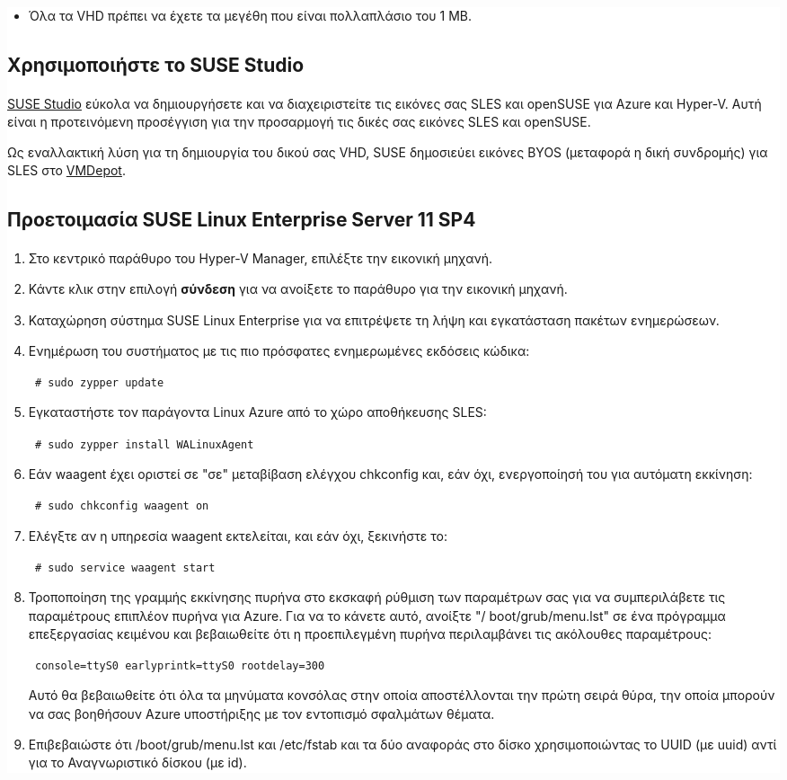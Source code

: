 - Όλα τα VHD πρέπει να έχετε τα μεγέθη που είναι πολλαπλάσιο του 1 MB.


## <a name="use-suse-studio"></a>Χρησιμοποιήστε το SUSE Studio
[SUSE Studio](http://www.susestudio.com) εύκολα να δημιουργήσετε και να διαχειριστείτε τις εικόνες σας SLES και openSUSE για Azure και Hyper-V. Αυτή είναι η προτεινόμενη προσέγγιση για την προσαρμογή τις δικές σας εικόνες SLES και openSUSE.

Ως εναλλακτική λύση για τη δημιουργία του δικού σας VHD, SUSE δημοσιεύει εικόνες BYOS (μεταφορά η δική συνδρομής) για SLES στο [VMDepot](https://vmdepot.msopentech.com/User/Show?user=1007).


## <a name="prepare-suse-linux-enterprise-server-11-sp4"></a>Προετοιμασία SUSE Linux Enterprise Server 11 SP4 ##

1. Στο κεντρικό παράθυρο του Hyper-V Manager, επιλέξτε την εικονική μηχανή.

2. Κάντε κλικ στην επιλογή **σύνδεση** για να ανοίξετε το παράθυρο για την εικονική μηχανή.

3. Καταχώρηση σύστημα SUSE Linux Enterprise για να επιτρέψετε τη λήψη και εγκατάσταση πακέτων ενημερώσεων.

4. Ενημέρωση του συστήματος με τις πιο πρόσφατες ενημερωμένες εκδόσεις κώδικα:

        # sudo zypper update

5. Εγκαταστήστε τον παράγοντα Linux Azure από το χώρο αποθήκευσης SLES:

        # sudo zypper install WALinuxAgent

6. Εάν waagent έχει οριστεί σε "σε" μεταβίβαση ελέγχου chkconfig και, εάν όχι, ενεργοποίησή του για αυτόματη εκκίνηση:
               
        # sudo chkconfig waagent on

7. Ελέγξτε αν η υπηρεσία waagent εκτελείται, και εάν όχι, ξεκινήστε το: 

        # sudo service waagent start
                
8. Τροποποίηση της γραμμής εκκίνησης πυρήνα στο εκσκαφή ρύθμιση των παραμέτρων σας για να συμπεριλάβετε τις παραμέτρους επιπλέον πυρήνα για Azure. Για να το κάνετε αυτό, ανοίξτε "/ boot/grub/menu.lst" σε ένα πρόγραμμα επεξεργασίας κειμένου και βεβαιωθείτε ότι η προεπιλεγμένη πυρήνα περιλαμβάνει τις ακόλουθες παραμέτρους:

        console=ttyS0 earlyprintk=ttyS0 rootdelay=300

    Αυτό θα βεβαιωθείτε ότι όλα τα μηνύματα κονσόλας στην οποία αποστέλλονται την πρώτη σειρά θύρα, την οποία μπορούν να σας βοηθήσουν Azure υποστήριξης με τον εντοπισμό σφαλμάτων θέματα.

9. Επιβεβαιώστε ότι /boot/grub/menu.lst και /etc/fstab και τα δύο αναφοράς στο δίσκο χρησιμοποιώντας το UUID (με uuid) αντί για το Αναγνωριστικό δίσκου (με id). 

